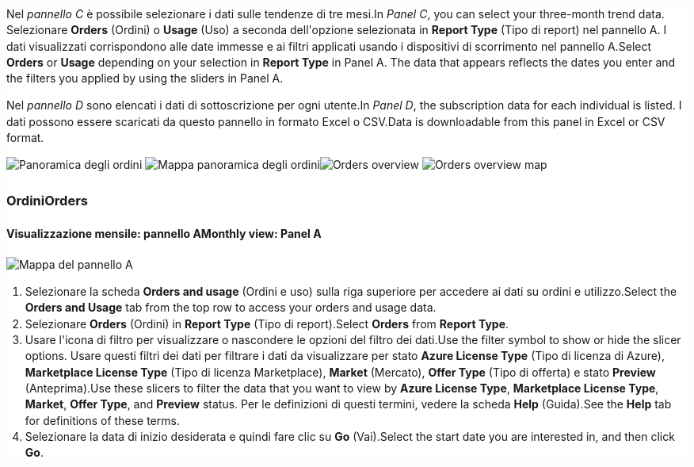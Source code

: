 <span data-ttu-id="5a2e7-167">Nel *pannello C* è possibile selezionare i dati sulle tendenze di tre mesi.</span><span class="sxs-lookup"><span data-stu-id="5a2e7-167">In *Panel C*, you can select your three-month trend data.</span></span> <span data-ttu-id="5a2e7-168">Selezionare **Orders** (Ordini) o **Usage** (Uso) a seconda dell'opzione selezionata in **Report Type** (Tipo di report) nel pannello A. I dati visualizzati corrispondono alle date immesse e ai filtri applicati usando i dispositivi di scorrimento nel pannello A.</span><span class="sxs-lookup"><span data-stu-id="5a2e7-168">Select **Orders** or **Usage** depending on your selection in **Report Type** in Panel A.  The data that appears reflects the dates you enter and the filters you applied by using the sliders in Panel A.</span></span>

<span data-ttu-id="5a2e7-169">Nel *pannello D* sono elencati i dati di sottoscrizione per ogni utente.</span><span class="sxs-lookup"><span data-stu-id="5a2e7-169">In *Panel D*, the subscription data for each individual is listed.</span></span>  <span data-ttu-id="5a2e7-170">I dati possono essere scaricati da questo pannello in formato Excel o CSV.</span><span class="sxs-lookup"><span data-stu-id="5a2e7-170">Data is downloadable from this panel in Excel or CSV format.</span></span>

<span data-ttu-id="5a2e7-171">![Panoramica degli ordini][8]
![Mappa panoramica degli ordini][9]</span><span class="sxs-lookup"><span data-stu-id="5a2e7-171">![Orders overview][8]
![Orders overview map][9]</span></span>


### <a name="orders"></a><span data-ttu-id="5a2e7-172">Ordini</span><span class="sxs-lookup"><span data-stu-id="5a2e7-172">Orders</span></span>
#### <a name="monthly-view-panel-a"></a><span data-ttu-id="5a2e7-173">Visualizzazione mensile: pannello A</span><span class="sxs-lookup"><span data-stu-id="5a2e7-173">Monthly view: Panel A</span></span>

![Mappa del pannello A][10]

  1. <span data-ttu-id="5a2e7-175">Selezionare la scheda **Orders and usage** (Ordini e uso) sulla riga superiore per accedere ai dati su ordini e utilizzo.</span><span class="sxs-lookup"><span data-stu-id="5a2e7-175">Select the **Orders and Usage** tab from the top row to access your orders and usage data.</span></span>
  2. <span data-ttu-id="5a2e7-176">Selezionare **Orders** (Ordini) in **Report Type** (Tipo di report).</span><span class="sxs-lookup"><span data-stu-id="5a2e7-176">Select **Orders** from **Report Type**.</span></span>
  3. <span data-ttu-id="5a2e7-177">Usare l'icona di filtro per visualizzare o nascondere le opzioni del filtro dei dati.</span><span class="sxs-lookup"><span data-stu-id="5a2e7-177">Use the filter symbol to show or hide the slicer options.</span></span>  <span data-ttu-id="5a2e7-178">Usare questi filtri dei dati per filtrare i dati da visualizzare per stato **Azure License Type** (Tipo di licenza di Azure), **Marketplace License Type** (Tipo di licenza Marketplace), **Market** (Mercato), **Offer Type** (Tipo di offerta) e stato **Preview** (Anteprima).</span><span class="sxs-lookup"><span data-stu-id="5a2e7-178">Use these slicers to filter the data that you want to view by **Azure License Type**, **Marketplace License Type**, **Market**, **Offer Type**, and **Preview** status.</span></span>  <span data-ttu-id="5a2e7-179">Per le definizioni di questi termini, vedere la scheda **Help** (Guida).</span><span class="sxs-lookup"><span data-stu-id="5a2e7-179">See the **Help** tab for definitions of these terms.</span></span>
  4. <span data-ttu-id="5a2e7-180">Selezionare la data di inizio desiderata e quindi fare clic su **Go** (Vai).</span><span class="sxs-lookup"><span data-stu-id="5a2e7-180">Select the start date you are interested in, and then click **Go**.</span></span>


[1]: ./media/marketplace-publishing-report-seller-insights-user-guide/type-of-account-v2.png
[2]: ./media/marketplace-publishing-report-seller-insights-user-guide/default-sign-in-page.png
[3]: ./media/marketplace-publishing-report-seller-insights-user-guide/password-reset-microsoft-account.png
[4]: ./media/marketplace-publishing-report-seller-insights-user-guide/password-reset-work-or-school-account.png
[5]: ./media/marketplace-publishing-report-seller-insights-user-guide/admin-user-hierarchy.png
[6]: ./media/marketplace-publishing-report-seller-insights-user-guide/sign-in-page.png
[7]: ./media/marketplace-publishing-report-seller-insights-user-guide/summary-view.png
[8]: ./media/marketplace-publishing-report-seller-insights-user-guide/orders-overview-images.png
[9]: ./media/marketplace-publishing-report-seller-insights-user-guide/orders-overview-map.png
[10]: ./media/marketplace-publishing-report-seller-insights-user-guide/panel-map-a.png
[11]: ./media/marketplace-publishing-report-seller-insights-user-guide/panel-map-b.png
[12]: ./media/marketplace-publishing-report-seller-insights-user-guide/panel-map-c.png
[13]: ./media/marketplace-publishing-report-seller-insights-user-guide/panel-map-d.png
[14]: ./media/marketplace-publishing-report-seller-insights-user-guide/orders-monthly-view-panel-a.png
[15]: ./media/marketplace-publishing-report-seller-insights-user-guide/orders-monthly-view-panel-b.png
[16]: ./media/marketplace-publishing-report-seller-insights-user-guide/orders-monthly-view-panel-c.png
[17]: ./media/marketplace-publishing-report-seller-insights-user-guide/orders-monthly-view-panel-c-subject-area-dropdown.png
[18]: ./media/marketplace-publishing-report-seller-insights-user-guide/orders-monthly-view-panel-c-filter-symbol.png
[19]: ./media/marketplace-publishing-report-seller-insights-user-guide/orders-monthly-view-panel-d.png
[20]: ./media/marketplace-publishing-report-seller-insights-user-guide/orders-monthly-view-panel-d-filters.png
[21]: ./media/marketplace-publishing-report-seller-insights-user-guide/usage-monthly-view-panel-a.png
[22]: ./media/marketplace-publishing-report-seller-insights-user-guide/orders-monthly-view-panel-b.png
[23]: ./media/marketplace-publishing-report-seller-insights-user-guide/usage-monthly-view-panel-c.png
[24]: ./media/marketplace-publishing-report-seller-insights-user-guide/usage-monthly-view-panel-d-1.png
[25]: ./media/marketplace-publishing-report-seller-insights-user-guide/usage-monthly-view-panel-d-2.png
[26]: ./media/marketplace-publishing-report-seller-insights-user-guide/orders-usage-customer-detail-panel-detail.png
[27]: ./media/marketplace-publishing-report-seller-insights-user-guide/orders-usage-customer-detail-panel.png
[28]: ./media/marketplace-publishing-report-seller-insights-user-guide/customer-data-panel.png
[29]: ./media/marketplace-publishing-report-seller-insights-user-guide/user-management-add-user.png
[30]: ./media/marketplace-publishing-report-seller-insights-user-guide/user-management-edit-user.png
[31]: ./media/marketplace-publishing-report-seller-insights-user-guide/support-access.png
[32]: ./media/marketplace-publishing-report-seller-insights-user-guide/support-information.png
[33]: ./media/marketplace-publishing-report-seller-insights-user-guide/support-fill-out-and-submit.png
[34]: ./media/marketplace-publishing-report-seller-insights-user-guide/feedback-form.png
[35]: ./media/marketplace-publishing-report-seller-insights-user-guide/help.png